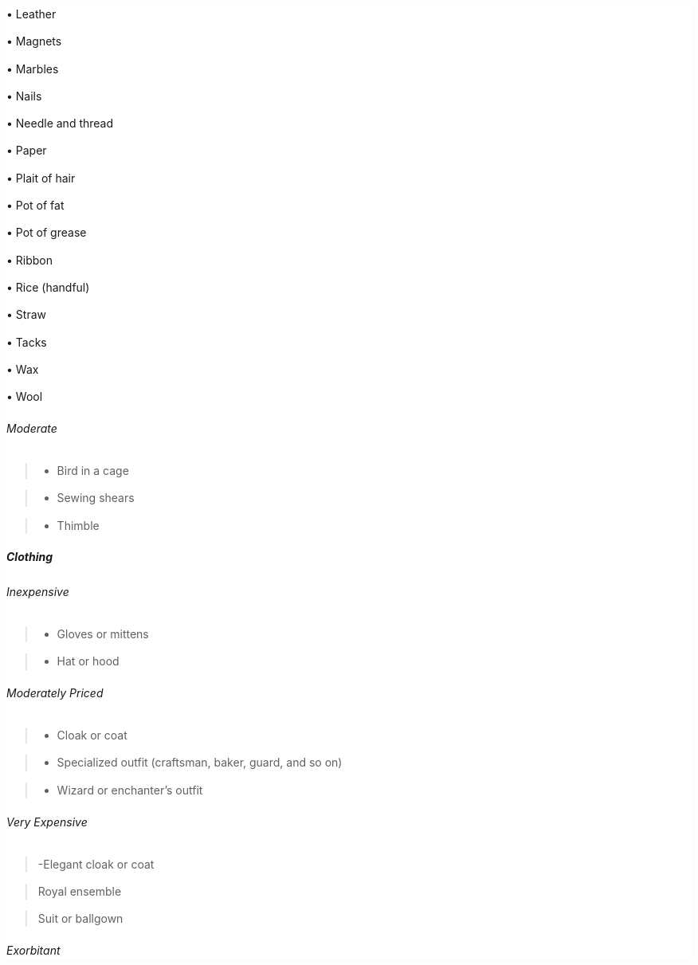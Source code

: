 • Leather
  
• Magnets
  
• Marbles
  
• Nails
  
• Needle and thread
  
• Paper
  
• Plait of hair
  
• Pot of fat
  
• Pot of grease 
  
• Ribbon
  
• Rice (handful) 
  
• Straw
  
• Tacks
  
• Wax
  
• Wool
  
###### Moderate
  
>- Bird in a cage
  
>- Sewing shears
  
>- Thimble
  
##### Clothing
  
###### Inexpensive
  
>- Gloves or mittens
  
>- Hat or hood
  
###### Moderately Priced
  
> - Cloak or coat
  
> - Specialized outfit (craftsman, baker, guard, and so on)
  
> - Wizard or enchanter’s outfit
  
###### Very Expensive
  
> -Elegant cloak or coat
  
> Royal ensemble
  
> Suit or ballgown
  
###### Exorbitant
  